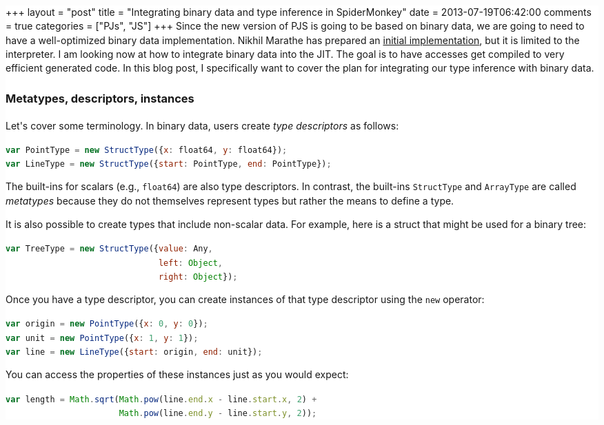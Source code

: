 +++
layout = "post"
title = "Integrating binary data and type inference in SpiderMonkey"
date = 2013-07-19T06:42:00
comments = true
categories = ["PJs", "JS"]
+++
Since the new version of PJS is going to be based on binary data, we
are going to need to have a well-optimized binary data implementation.
Nikhil Marathe has prepared an [initial implementation][578700], but
it is limited to the interpreter. I am looking now at how to integrate
binary data into the JIT. The goal is to have accesses get compiled to
very efficient generated code. In this blog post, I specifically want
to cover the plan for integrating our type inference with binary data.



### Metatypes, descriptors, instances

Let's cover some terminology. In binary data, users create *type
descriptors* as follows:

```js
var PointType = new StructType({x: float64, y: float64});
var LineType = new StructType({start: PointType, end: PointType});
```

The built-ins for scalars (e.g., `float64`) are also type
descriptors. In contrast, the built-ins `StructType` and `ArrayType`
are called *metatypes* because they do not themselves represent types
but rather the means to define a type.

It is also possible to create types that include non-scalar data.  For
example, here is a struct that might be used for a binary tree:

```js
var TreeType = new StructType({value: Any,
                               left: Object,
                               right: Object});
```

Once you have a type descriptor, you can create instances of that
type descriptor using the `new` operator:

```js
var origin = new PointType({x: 0, y: 0});
var unit = new PointType({x: 1, y: 1});
var line = new LineType({start: origin, end: unit});
```

You can access the properties of these instances just as you would
expect:

```js
var length = Math.sqrt(Math.pow(line.end.x - line.start.x, 2) +
                       Math.pow(line.end.y - line.start.y, 2));
```                           


[578700]: https://bugzilla.mozilla.org/show_bug.cgi?id=578700&sourceid=Mozilla-search
[pjs]: /blog/2013/05/29/integrating-binary-data-and-pjs/